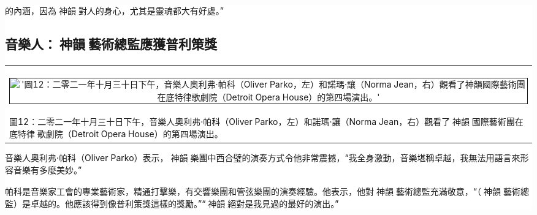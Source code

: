   </ok>
  的內涵，因為
  <ok href="/term/16755?lang=b5">
   神韻
  </ok>
  對人的身心，尤其是靈魂都大有好處。”
 </p>
 <h2>
  <b>
   音樂人：
   <ok href="/term/16755?lang=b5">
    神韻
   </ok>
   藝術總監應獲普利策獎
  </b>
 </h2>
 <center>
  <table border="0" cellpadding="0" cellspacing="2" cols="2" width="500">
   <tbody>
    <tr valign="top">
     <td>
      <p style="text-align:center">
       <ok href="https://www.minghui.org/mh/article_images/2021-11-3-shenyun-us-tour_12.jpg">
        <img alt="'圖12：二零二一年十月三十日下午，音樂人奧利弗·帕科（Oliver Parko，左）和諾瑪·讓（Norma Jean，右）觀看了神韻國際藝術團在底特律歌劇院（Detroit Opera House）的第四場演出。'" border="1" hspace="0" src="https://www.minghui.org/mh/article_images/2021-11-3-shenyun-us-tour_12--ss.jpg" vspace="5"/>
       </ok>
      </p>
      圖12：二零二一年十月三十日下午，音樂人奧利弗·帕科（Oliver Parko，左）和諾瑪·讓（Norma Jean，右）觀看了
      <ok href="/term/16755?lang=b5">
       神韻
      </ok>
      國際藝術團在
      <ok href="/term/6875?lang=b5">
       底特律
      </ok>
      歌劇院（Detroit Opera House）的第四場演出。
     </td>
    </tr>
   </tbody>
  </table>
 </center>
 <p>
  音樂人奧利弗·帕科（Oliver Parko）表示，
  <ok href="/term/16755?lang=b5">
   神韻
  </ok>
  樂團中西合璧的演奏方式令他非常震撼，“我全身激動，音樂堪稱卓越，我無法用語言來形容音樂有多麼美妙。”
 </p>
 <p>
  帕科是音樂家工會的專業藝術家，精通打擊樂，有交響樂團和管弦樂團的演奏經驗。他表示，他對
  <ok href="/term/16755?lang=b5">
   神韻
  </ok>
  藝術總監充滿敬意，“（
  <ok href="/term/16755?lang=b5">
   神韻
  </ok>
  藝術總監）是卓越的。他應該得到像普利策獎這樣的獎勵。”“
  <ok href="/term/16755?lang=b5">
   神韻
  </ok>
  絕對是我見過的最好的演出。”
 </p>
 <h2>